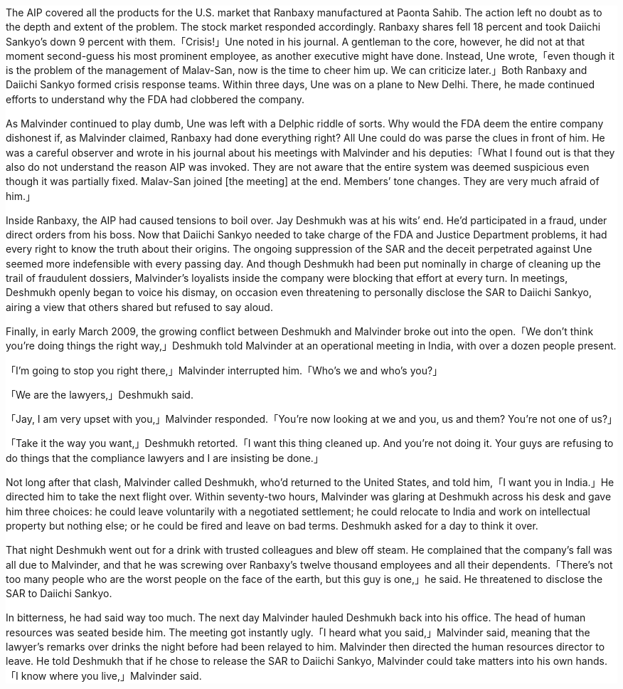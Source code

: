 The AIP covered all the products for the U.S. market that Ranbaxy manufactured at Paonta Sahib. The action left no doubt as to the depth and extent of the problem. The stock market responded accordingly. Ranbaxy shares fell 18 percent and took Daiichi Sankyo’s down 9 percent with them.「Crisis!」Une noted in his journal. A gentleman to the core, however, he did not at that moment second-guess his most prominent employee, as another executive might have done. Instead, Une wrote,「even though it is the problem of the management of Malav-San, now is the time to cheer him up. We can criticize later.」Both Ranbaxy and Daiichi Sankyo formed crisis response teams. Within three days, Une was on a plane to New Delhi. There, he made continued efforts to understand why the FDA had clobbered the company.

As Malvinder continued to play dumb, Une was left with a Delphic riddle of sorts. Why would the FDA deem the entire company dishonest if, as Malvinder claimed, Ranbaxy had done everything right? All Une could do was parse the clues in front of him. He was a careful observer and wrote in his journal about his meetings with Malvinder and his deputies:「What I found out is that they also do not understand the reason AIP was invoked. They are not aware that the entire system was deemed suspicious even though it was partially fixed. Malav-San joined [the meeting] at the end. Members’ tone changes. They are very much afraid of him.」

Inside Ranbaxy, the AIP had caused tensions to boil over. Jay Deshmukh was at his wits’ end. He’d participated in a fraud, under direct orders from his boss. Now that Daiichi Sankyo needed to take charge of the FDA and Justice Department problems, it had every right to know the truth about their origins. The ongoing suppression of the SAR and the deceit perpetrated against Une seemed more indefensible with every passing day. And though Deshmukh had been put nominally in charge of cleaning up the trail of fraudulent dossiers, Malvinder’s loyalists inside the company were blocking that effort at every turn. In meetings, Deshmukh openly began to voice his dismay, on occasion even threatening to personally disclose the SAR to Daiichi Sankyo, airing a view that others shared but refused to say aloud.

Finally, in early March 2009, the growing conflict between Deshmukh and Malvinder broke out into the open.「We don’t think you’re doing things the right way,」Deshmukh told Malvinder at an operational meeting in India, with over a dozen people present.

「I’m going to stop you right there,」Malvinder interrupted him.「Who’s we and who’s you?」

「We are the lawyers,」Deshmukh said.

「Jay, I am very upset with you,」Malvinder responded.「You’re now looking at we and you, us and them? You’re not one of us?」

「Take it the way you want,」Deshmukh retorted.「I want this thing cleaned up. And you’re not doing it. Your guys are refusing to do things that the compliance lawyers and I are insisting be done.」

Not long after that clash, Malvinder called Deshmukh, who’d returned to the United States, and told him,「I want you in India.」He directed him to take the next flight over. Within seventy-two hours, Malvinder was glaring at Deshmukh across his desk and gave him three choices: he could leave voluntarily with a negotiated settlement; he could relocate to India and work on intellectual property but nothing else; or he could be fired and leave on bad terms. Deshmukh asked for a day to think it over.

That night Deshmukh went out for a drink with trusted colleagues and blew off steam. He complained that the company’s fall was all due to Malvinder, and that he was screwing over Ranbaxy’s twelve thousand employees and all their dependents.「There’s not too many people who are the worst people on the face of the earth, but this guy is one,」he said. He threatened to disclose the SAR to Daiichi Sankyo.

In bitterness, he had said way too much. The next day Malvinder hauled Deshmukh back into his office. The head of human resources was seated beside him. The meeting got instantly ugly.「I heard what you said,」Malvinder said, meaning that the lawyer’s remarks over drinks the night before had been relayed to him. Malvinder then directed the human resources director to leave. He told Deshmukh that if he chose to release the SAR to Daiichi Sankyo, Malvinder could take matters into his own hands.「I know where you live,」Malvinder said.

